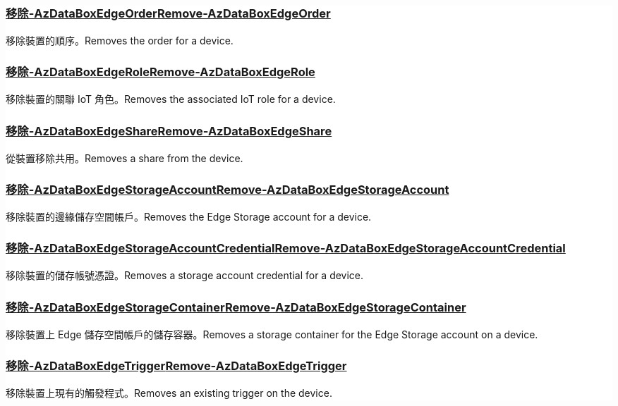 ### [<span data-ttu-id="7e87c-157">移除-AzDataBoxEdgeOrder</span><span class="sxs-lookup"><span data-stu-id="7e87c-157">Remove-AzDataBoxEdgeOrder</span></span>](Remove-AzDataBoxEdgeOrder.md)
<span data-ttu-id="7e87c-158">移除裝置的順序。</span><span class="sxs-lookup"><span data-stu-id="7e87c-158">Removes the order for a device.</span></span>

### [<span data-ttu-id="7e87c-159">移除-AzDataBoxEdgeRole</span><span class="sxs-lookup"><span data-stu-id="7e87c-159">Remove-AzDataBoxEdgeRole</span></span>](Remove-AzDataBoxEdgeRole.md)
<span data-ttu-id="7e87c-160">移除裝置的關聯 IoT 角色。</span><span class="sxs-lookup"><span data-stu-id="7e87c-160">Removes the associated IoT role for a device.</span></span>

### [<span data-ttu-id="7e87c-161">移除-AzDataBoxEdgeShare</span><span class="sxs-lookup"><span data-stu-id="7e87c-161">Remove-AzDataBoxEdgeShare</span></span>](Remove-AzDataBoxEdgeShare.md)
<span data-ttu-id="7e87c-162">從裝置移除共用。</span><span class="sxs-lookup"><span data-stu-id="7e87c-162">Removes a share from the device.</span></span>

### [<span data-ttu-id="7e87c-163">移除-AzDataBoxEdgeStorageAccount</span><span class="sxs-lookup"><span data-stu-id="7e87c-163">Remove-AzDataBoxEdgeStorageAccount</span></span>](Remove-AzDataBoxEdgeStorageAccount.md)
<span data-ttu-id="7e87c-164">移除裝置的邊緣儲存空間帳戶。</span><span class="sxs-lookup"><span data-stu-id="7e87c-164">Removes the Edge Storage account for a device.</span></span>

### [<span data-ttu-id="7e87c-165">移除-AzDataBoxEdgeStorageAccountCredential</span><span class="sxs-lookup"><span data-stu-id="7e87c-165">Remove-AzDataBoxEdgeStorageAccountCredential</span></span>](Remove-AzDataBoxEdgeStorageAccountCredential.md)
<span data-ttu-id="7e87c-166">移除裝置的儲存帳號憑證。</span><span class="sxs-lookup"><span data-stu-id="7e87c-166">Removes a storage account credential for a device.</span></span>

### [<span data-ttu-id="7e87c-167">移除-AzDataBoxEdgeStorageContainer</span><span class="sxs-lookup"><span data-stu-id="7e87c-167">Remove-AzDataBoxEdgeStorageContainer</span></span>](Remove-AzDataBoxEdgeStorageContainer.md)
<span data-ttu-id="7e87c-168">移除裝置上 Edge 儲存空間帳戶的儲存容器。</span><span class="sxs-lookup"><span data-stu-id="7e87c-168">Removes a storage container for the Edge Storage account on a device.</span></span>

### [<span data-ttu-id="7e87c-169">移除-AzDataBoxEdgeTrigger</span><span class="sxs-lookup"><span data-stu-id="7e87c-169">Remove-AzDataBoxEdgeTrigger</span></span>](Remove-AzDataBoxEdgeTrigger.md)
<span data-ttu-id="7e87c-170">移除裝置上現有的觸發程式。</span><span class="sxs-lookup"><span data-stu-id="7e87c-170">Removes an existing trigger on the device.</span></span>
